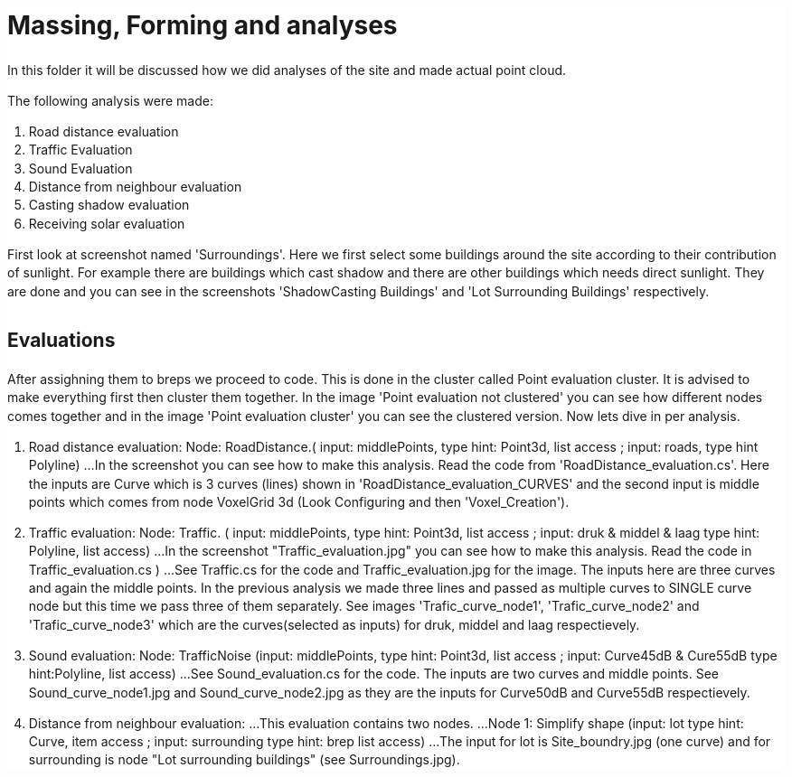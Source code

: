 ﻿# Massing, Forming and analyses

In this folder it will be discussed how we did analyses of the site and made actual point cloud. 

The following analysis were made:
1. Road distance evaluation
2. Traffic Evaluation
3. Sound Evaluation
4. Distance from neighbour evaluation
5. Casting shadow evaluation
6. Receiving solar evaluation

First look at screenshot named 'Surroundings'. Here we first select some buildings around the site according to their contribution of sunlight. For example there are buildings which cast shadow and there are other buildings which needs direct sunlight. They are done and you can see in the screenshots 'ShadowCasting Buildings' and  'Lot Surrounding Buildings' respectively.

## Evaluations

After assighning them to breps we proceed to code. This is done in the cluster called Point evaluation cluster. It is advised to make everything first then cluster them together. In the image 'Point evaluation not clustered' you can see how different nodes comes together and in the image 'Point evaluation cluster' you can see the clustered version. Now lets dive in per analysis.

1. Road distance evaluation:
Node: RoadDistance.( input: middlePoints, type hint: Point3d, list access ; input: roads, type hint Polyline)
...In the screenshot you can see how to make this analysis. Read the code from 'RoadDistance_evaluation.cs'. Here the inputs are Curve which is 3 curves (lines) shown in 'RoadDistance_evaluation_CURVES' and the second input is middle points which comes from node VoxelGrid 3d (Look Configuring and then 'Voxel_Creation'). 

2. Traffic evaluation:
Node: Traffic. ( input: middlePoints, type hint: Point3d, list access ; input: druk & middel & laag type hint: Polyline, list access)
...In the screenshot "Traffic_evaluation.jpg" you can see how to make this analysis. Read the code in Traffic_evaluation.cs )
...See Traffic.cs for the code and Traffic_evaluation.jpg for the image. The inputs here are three curves and again the middle points. In the previous analysis we made three lines and passed as multiple curves to SINGLE curve node but this time we pass three of them separately. See images 'Trafic_curve_node1', 'Trafic_curve_node2' and 'Trafic_curve_node3' which are the curves(selected as inputs) for druk, middel and laag respectievely.

3. Sound evaluation:
Node: TrafficNoise (input: middlePoints, type hint: Point3d, list access ; input: Curve45dB & Cure55dB type hint:Polyline, list access)
...See Sound_evaluation.cs for the code. The inputs are two curves and middle points. See Sound_curve_node1.jpg and Sound_curve_node2.jpg as they are the inputs for Curve50dB and Curve55dB respectievely.

4. Distance from neighbour evaluation:
...This evaluation contains two nodes.
...Node 1: Simplify shape (input: lot type hint: Curve, item access ; input: surrounding type hint: brep list access)
...The input for lot is Site_boundry.jpg (one curve) and for surrounding is node "Lot surrounding buildings" (see Surroundings.jpg).
